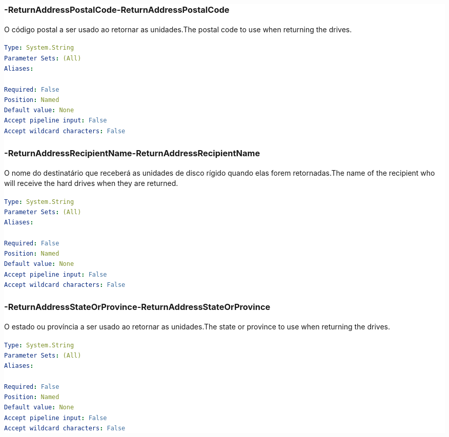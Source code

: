 ### <span data-ttu-id="8d06c-155">-ReturnAddressPostalCode</span><span class="sxs-lookup"><span data-stu-id="8d06c-155">-ReturnAddressPostalCode</span></span>
<span data-ttu-id="8d06c-156">O código postal a ser usado ao retornar as unidades.</span><span class="sxs-lookup"><span data-stu-id="8d06c-156">The postal code to use when returning the drives.</span></span>

```yaml
Type: System.String
Parameter Sets: (All)
Aliases:

Required: False
Position: Named
Default value: None
Accept pipeline input: False
Accept wildcard characters: False
```

### <span data-ttu-id="8d06c-157">-ReturnAddressRecipientName</span><span class="sxs-lookup"><span data-stu-id="8d06c-157">-ReturnAddressRecipientName</span></span>
<span data-ttu-id="8d06c-158">O nome do destinatário que receberá as unidades de disco rígido quando elas forem retornadas.</span><span class="sxs-lookup"><span data-stu-id="8d06c-158">The name of the recipient who will receive the hard drives when they are returned.</span></span>

```yaml
Type: System.String
Parameter Sets: (All)
Aliases:

Required: False
Position: Named
Default value: None
Accept pipeline input: False
Accept wildcard characters: False
```

### <span data-ttu-id="8d06c-159">-ReturnAddressStateOrProvince</span><span class="sxs-lookup"><span data-stu-id="8d06c-159">-ReturnAddressStateOrProvince</span></span>
<span data-ttu-id="8d06c-160">O estado ou província a ser usado ao retornar as unidades.</span><span class="sxs-lookup"><span data-stu-id="8d06c-160">The state or province to use when returning the drives.</span></span>

```yaml
Type: System.String
Parameter Sets: (All)
Aliases:

Required: False
Position: Named
Default value: None
Accept pipeline input: False
Accept wildcard characters: False
```

